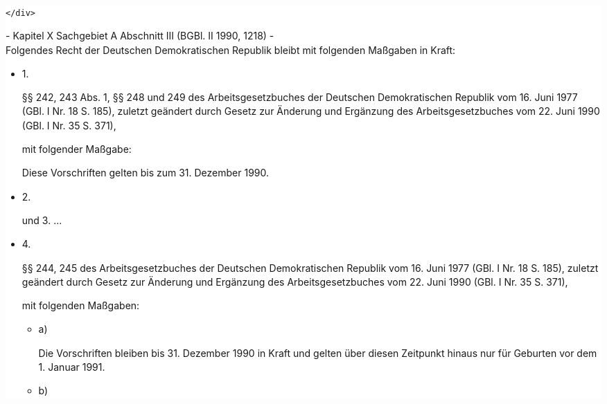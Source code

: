     </div>

\- Kapitel X Sachgebiet A Abschnitt III (BGBl. II 1990, 1218) -  
Folgendes Recht der Deutschen Demokratischen Republik bleibt mit
folgenden Maßgaben in Kraft:

  - 1\.
    
    <div style="">
    
    §§ 242, 243 Abs. 1, §§ 248 und 249 des Arbeitsgesetzbuches der
    Deutschen Demokratischen Republik vom 16. Juni 1977 (GBl. I Nr. 18
    S. 185), zuletzt geändert durch Gesetz zur Änderung und Ergänzung
    des Arbeitsgesetzbuches vom 22. Juni 1990 (GBl. I Nr. 35 S. 371),
    
    </div>
    
    <div style="">
    
    mit folgender Maßgabe:
    
    </div>
    
    <div style="">
    
    Diese Vorschriften gelten bis zum 31. Dezember 1990.
    
    </div>

  - 2\.
    
    <div style="">
    
    und 3. ...
    
    </div>

  - 4\.
    
    <div style="">
    
    §§ 244, 245 des Arbeitsgesetzbuches der Deutschen Demokratischen
    Republik vom 16. Juni 1977 (GBl. I Nr. 18 S. 185), zuletzt geändert
    durch Gesetz zur Änderung und Ergänzung des Arbeitsgesetzbuches vom
    22. Juni 1990 (GBl. I Nr. 35 S. 371),
    
    </div>
    
    <div style="">
    
    mit folgenden Maßgaben:
    
      - a)
        
        <div style="">
        
        Die Vorschriften bleiben bis 31. Dezember 1990 in Kraft und
        gelten über diesen Zeitpunkt hinaus nur für Geburten vor dem 1.
        Januar 1991.
        
        </div>
    
      - b)
        